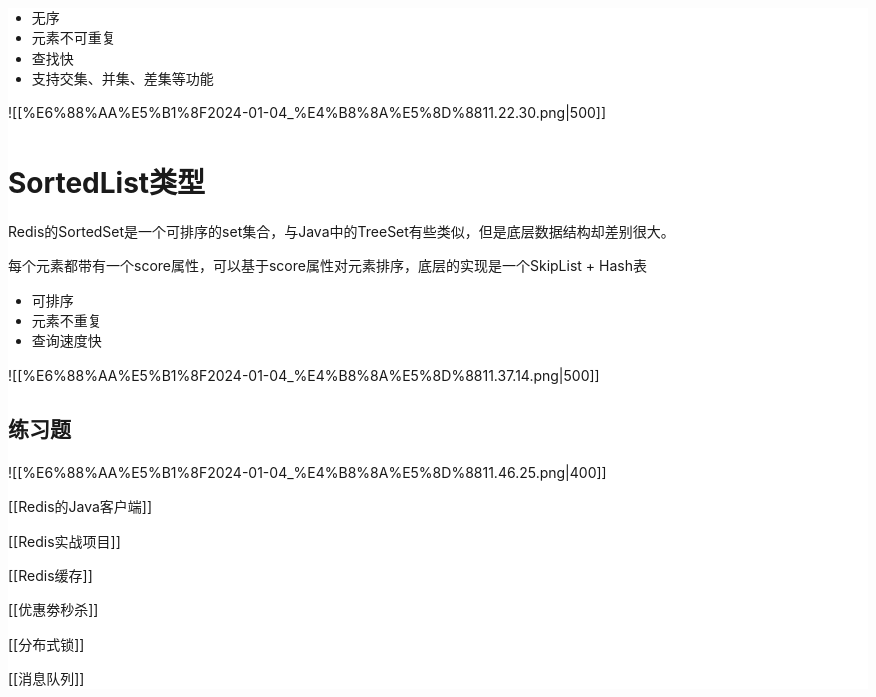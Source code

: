 - 无序
- 元素不可重复
- 查找快
- 支持交集、并集、差集等功能

![[%E6%88%AA%E5%B1%8F2024-01-04_%E4%B8%8A%E5%8D%8811.22.30.png|500]]

# SortedList类型

Redis的SortedSet是一个可排序的set集合，与Java中的TreeSet有些类似，但是底层数据结构却差别很大。

每个元素都带有一个score属性，可以基于score属性对元素排序，底层的实现是一个SkipList + Hash表

- 可排序
- 元素不重复
- 查询速度快

![[%E6%88%AA%E5%B1%8F2024-01-04_%E4%B8%8A%E5%8D%8811.37.14.png|500]]

## 练习题

![[%E6%88%AA%E5%B1%8F2024-01-04_%E4%B8%8A%E5%8D%8811.46.25.png|400]]

[[Redis的Java客户端]]

[[Redis实战项目]]

[[Redis缓存]]

[[优惠劵秒杀]]

[[分布式锁]]

[[消息队列]]

